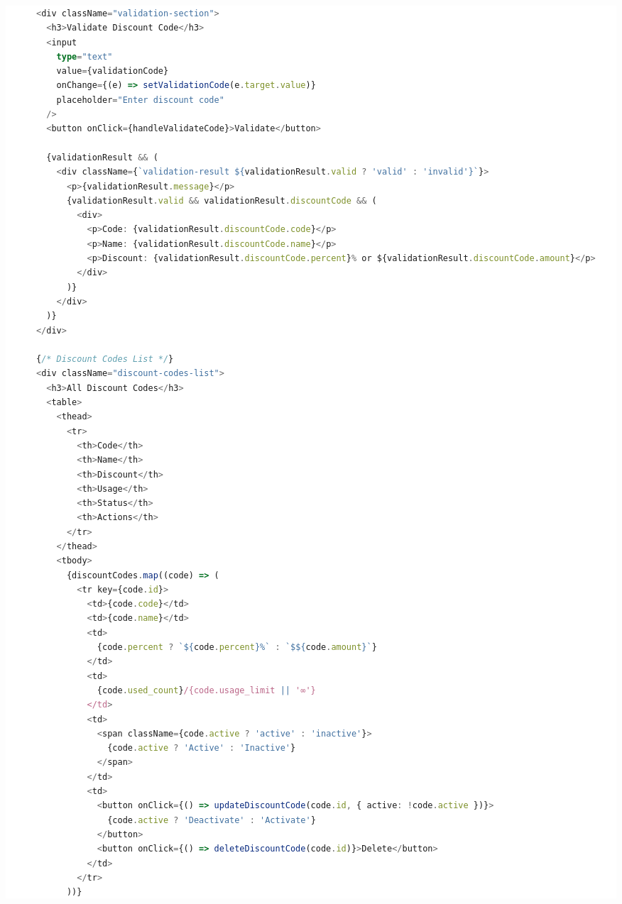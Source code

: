 ```typescript
      <div className="validation-section">
        <h3>Validate Discount Code</h3>
        <input
          type="text"
          value={validationCode}
          onChange={(e) => setValidationCode(e.target.value)}
          placeholder="Enter discount code"
        />
        <button onClick={handleValidateCode}>Validate</button>
        
        {validationResult && (
          <div className={`validation-result ${validationResult.valid ? 'valid' : 'invalid'}`}>
            <p>{validationResult.message}</p>
            {validationResult.valid && validationResult.discountCode && (
              <div>
                <p>Code: {validationResult.discountCode.code}</p>
                <p>Name: {validationResult.discountCode.name}</p>
                <p>Discount: {validationResult.discountCode.percent}% or ${validationResult.discountCode.amount}</p>
              </div>
            )}
          </div>
        )}
      </div>

      {/* Discount Codes List */}
      <div className="discount-codes-list">
        <h3>All Discount Codes</h3>
        <table>
          <thead>
            <tr>
              <th>Code</th>
              <th>Name</th>
              <th>Discount</th>
              <th>Usage</th>
              <th>Status</th>
              <th>Actions</th>
            </tr>
          </thead>
          <tbody>
            {discountCodes.map((code) => (
              <tr key={code.id}>
                <td>{code.code}</td>
                <td>{code.name}</td>
                <td>
                  {code.percent ? `${code.percent}%` : `$${code.amount}`}
                </td>
                <td>
                  {code.used_count}/{code.usage_limit || '∞'}
                </td>
                <td>
                  <span className={code.active ? 'active' : 'inactive'}>
                    {code.active ? 'Active' : 'Inactive'}
                  </span>
                </td>
                <td>
                  <button onClick={() => updateDiscountCode(code.id, { active: !code.active })}>
                    {code.active ? 'Deactivate' : 'Activate'}
                  </button>
                  <button onClick={() => deleteDiscountCode(code.id)}>Delete</button>
                </td>
              </tr>
            ))}
```